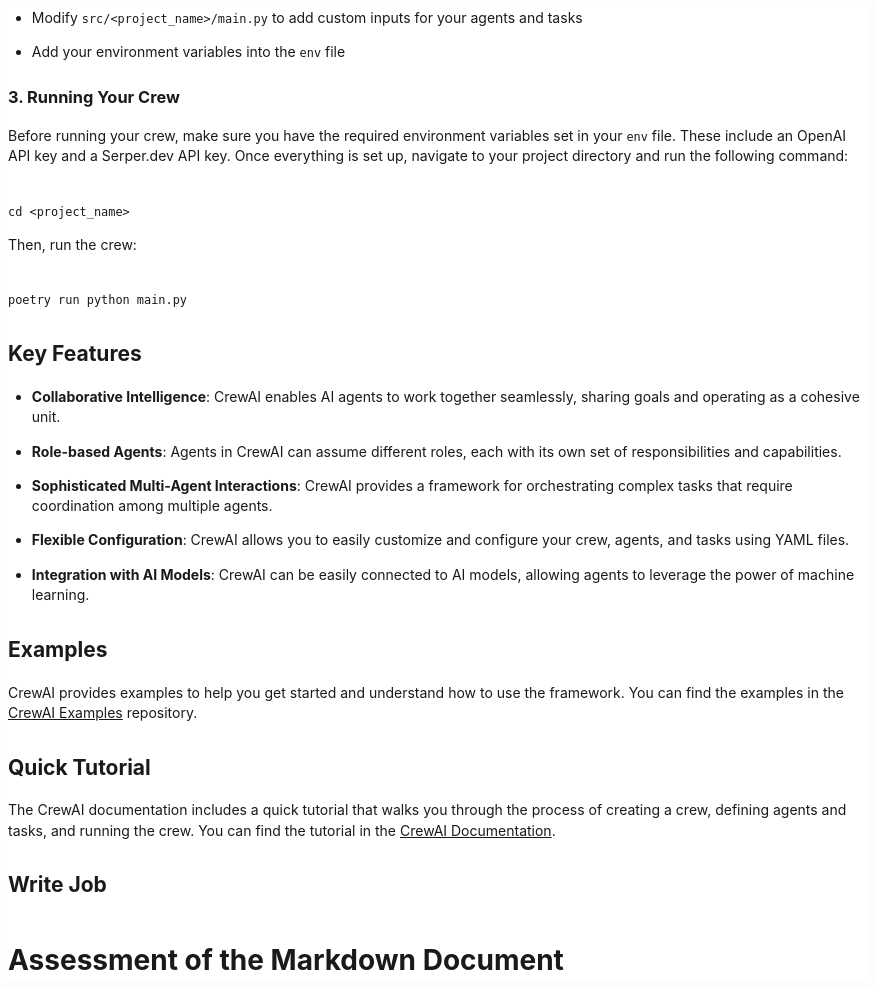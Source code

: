 - Modify `src/<project_name>/main.py` to add custom inputs for your agents and tasks

- Add your environment variables into the `env` file

### 3. Running Your Crew

Before running your crew, make sure you have the required environment variables set in your `env` file. These include an OpenAI API key and a Serper.dev API key. Once everything is set up, navigate to your project directory and run the following command:

```shell

cd <project_name>

```

Then, run the crew:

```shell

poetry run python main.py

```

## Key Features

- **Collaborative Intelligence**: CrewAI enables AI agents to work together seamlessly, sharing goals and operating as a cohesive unit.

- **Role-based Agents**: Agents in CrewAI can assume different roles, each with its own set of responsibilities and capabilities.

- **Sophisticated Multi-Agent Interactions**: CrewAI provides a framework for orchestrating complex tasks that require coordination among multiple agents.

- **Flexible Configuration**: CrewAI allows you to easily customize and configure your crew, agents, and tasks using YAML files.

- **Integration with AI Models**: CrewAI can be easily connected to AI models, allowing agents to leverage the power of machine learning.

## Examples

CrewAI provides examples to help you get started and understand how to use the framework. You can find the examples in the [CrewAI Examples](https://github.com/crewAIInc/crewAI-examples) repository.

## Quick Tutorial

The CrewAI documentation includes a quick tutorial that walks you through the process of creating a crew, defining agents and tasks, and running the crew. You can find the tutorial in the [CrewAI Documentation](https://docs.crewai.com/).

## Write Job

# Assessment of the Markdown Document
